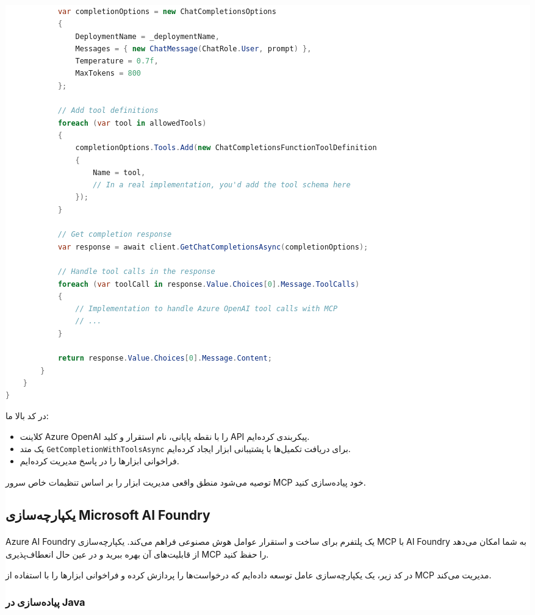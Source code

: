 ```csharp
            var completionOptions = new ChatCompletionsOptions
            {
                DeploymentName = _deploymentName,
                Messages = { new ChatMessage(ChatRole.User, prompt) },
                Temperature = 0.7f,
                MaxTokens = 800
            };
            
            // Add tool definitions
            foreach (var tool in allowedTools)
            {
                completionOptions.Tools.Add(new ChatCompletionsFunctionToolDefinition
                {
                    Name = tool,
                    // In a real implementation, you'd add the tool schema here
                });
            }
            
            // Get completion response
            var response = await client.GetChatCompletionsAsync(completionOptions);
            
            // Handle tool calls in the response
            foreach (var toolCall in response.Value.Choices[0].Message.ToolCalls)
            {
                // Implementation to handle Azure OpenAI tool calls with MCP
                // ...
            }
            
            return response.Value.Choices[0].Message.Content;
        }
    }
}
```

در کد بالا ما:

- کلاینت Azure OpenAI را با نقطه پایانی، نام استقرار و کلید API پیکربندی کرده‌ایم.
- یک متد `GetCompletionWithToolsAsync` برای دریافت تکمیل‌ها با پشتیبانی ابزار ایجاد کرده‌ایم.
- فراخوانی ابزارها را در پاسخ مدیریت کرده‌ایم.

توصیه می‌شود منطق واقعی مدیریت ابزار را بر اساس تنظیمات خاص سرور MCP خود پیاده‌سازی کنید.

## یکپارچه‌سازی Microsoft AI Foundry

Azure AI Foundry یک پلتفرم برای ساخت و استقرار عوامل هوش مصنوعی فراهم می‌کند. یکپارچه‌سازی MCP با AI Foundry به شما امکان می‌دهد از قابلیت‌های آن بهره ببرید و در عین حال انعطاف‌پذیری MCP را حفظ کنید.

در کد زیر، یک یکپارچه‌سازی عامل توسعه داده‌ایم که درخواست‌ها را پردازش کرده و فراخوانی ابزارها را با استفاده از MCP مدیریت می‌کند.

### پیاده‌سازی در Java

